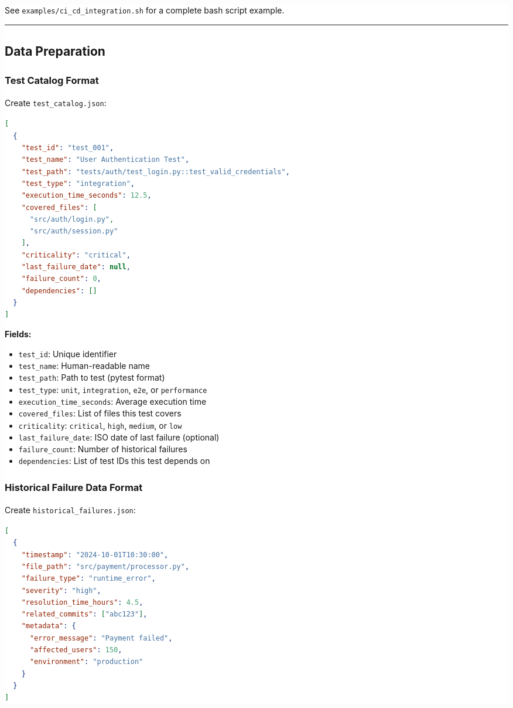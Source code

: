 See `examples/ci_cd_integration.sh` for a complete bash script example.

---

## Data Preparation

### Test Catalog Format

Create `test_catalog.json`:

```json
[
  {
    "test_id": "test_001",
    "test_name": "User Authentication Test",
    "test_path": "tests/auth/test_login.py::test_valid_credentials",
    "test_type": "integration",
    "execution_time_seconds": 12.5,
    "covered_files": [
      "src/auth/login.py",
      "src/auth/session.py"
    ],
    "criticality": "critical",
    "last_failure_date": null,
    "failure_count": 0,
    "dependencies": []
  }
]
```

**Fields:**
- `test_id`: Unique identifier
- `test_name`: Human-readable name
- `test_path`: Path to test (pytest format)
- `test_type`: `unit`, `integration`, `e2e`, or `performance`
- `execution_time_seconds`: Average execution time
- `covered_files`: List of files this test covers
- `criticality`: `critical`, `high`, `medium`, or `low`
- `last_failure_date`: ISO date of last failure (optional)
- `failure_count`: Number of historical failures
- `dependencies`: List of test IDs this test depends on

### Historical Failure Data Format

Create `historical_failures.json`:

```json
[
  {
    "timestamp": "2024-10-01T10:30:00",
    "file_path": "src/payment/processor.py",
    "failure_type": "runtime_error",
    "severity": "high",
    "resolution_time_hours": 4.5,
    "related_commits": ["abc123"],
    "metadata": {
      "error_message": "Payment failed",
      "affected_users": 150,
      "environment": "production"
    }
  }
]
```
